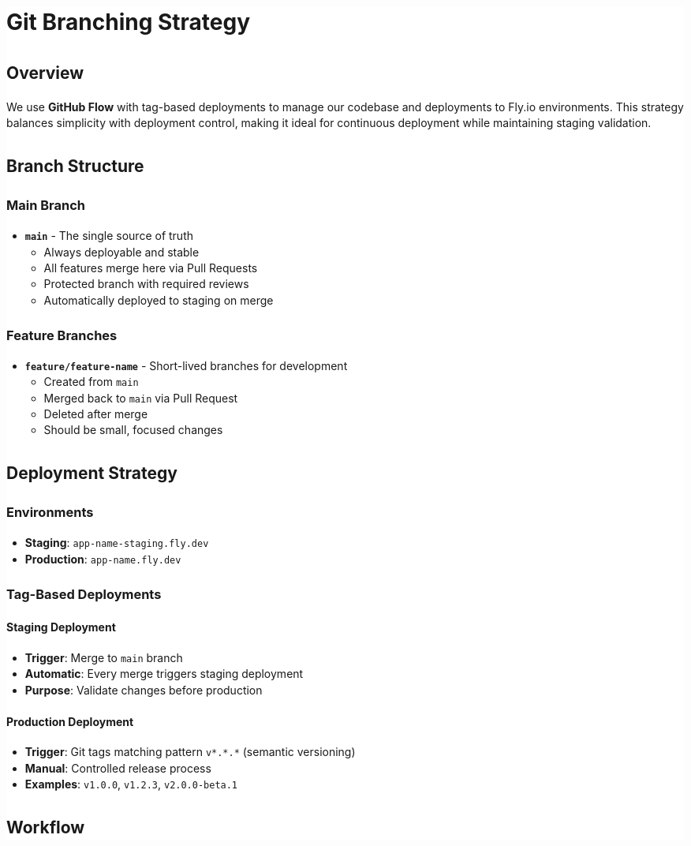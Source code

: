 # Git Branching Strategy

## Overview

We use **GitHub Flow** with tag-based deployments to manage our codebase and deployments to Fly.io environments. This strategy balances simplicity with deployment control, making it ideal for continuous deployment while maintaining staging validation.

## Branch Structure

### Main Branch

- **`main`** - The single source of truth
  - Always deployable and stable
  - All features merge here via Pull Requests
  - Protected branch with required reviews
  - Automatically deployed to staging on merge

### Feature Branches

- **`feature/feature-name`** - Short-lived branches for development
  - Created from `main`
  - Merged back to `main` via Pull Request
  - Deleted after merge
  - Should be small, focused changes

## Deployment Strategy

### Environments

- **Staging**: `app-name-staging.fly.dev`
- **Production**: `app-name.fly.dev`

### Tag-Based Deployments

#### Staging Deployment

- **Trigger**: Merge to `main` branch
- **Automatic**: Every merge triggers staging deployment
- **Purpose**: Validate changes before production

#### Production Deployment

- **Trigger**: Git tags matching pattern `v*.*.*` (semantic versioning)
- **Manual**: Controlled release process
- **Examples**: `v1.0.0`, `v1.2.3`, `v2.0.0-beta.1`

## Workflow
